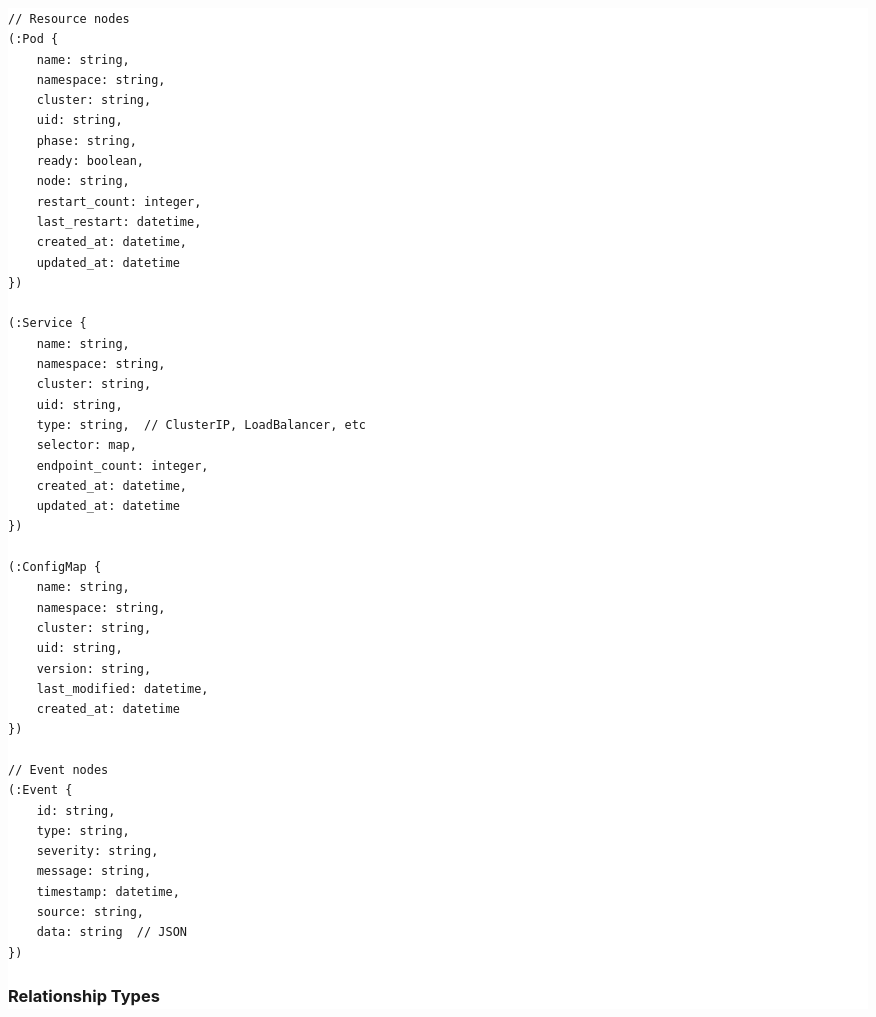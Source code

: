 ```cypher
// Resource nodes
(:Pod {
    name: string,
    namespace: string,
    cluster: string,
    uid: string,
    phase: string,
    ready: boolean,
    node: string,
    restart_count: integer,
    last_restart: datetime,
    created_at: datetime,
    updated_at: datetime
})

(:Service {
    name: string,
    namespace: string,
    cluster: string,
    uid: string,
    type: string,  // ClusterIP, LoadBalancer, etc
    selector: map,
    endpoint_count: integer,
    created_at: datetime,
    updated_at: datetime
})

(:ConfigMap {
    name: string,
    namespace: string,
    cluster: string,
    uid: string,
    version: string,
    last_modified: datetime,
    created_at: datetime
})

// Event nodes
(:Event {
    id: string,
    type: string,
    severity: string,
    message: string,
    timestamp: datetime,
    source: string,
    data: string  // JSON
})
```

### Relationship Types

